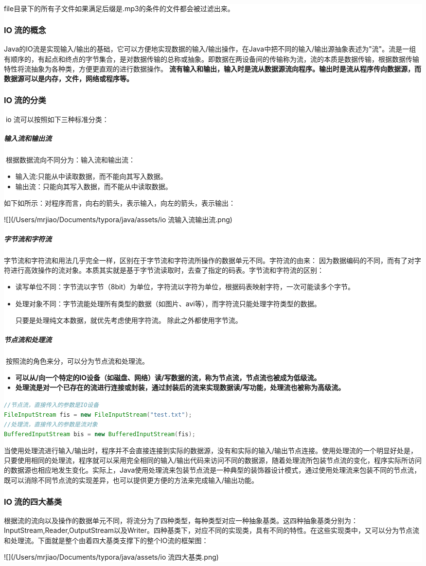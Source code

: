    file目录下的所有子文件如果满足后缀是.mp3的条件的文件都会被过滤出来。

### IO 流的概念

​	Java的IO流是实现输入/输出的基础，它可以方便地实现数据的输入/输出操作，在Java中把不同的输入/输出源抽象表述为"流"。流是一组有顺序的，有起点和终点的字节集合，是对数据传输的总称或抽象。即数据在两设备间的传输称为流，流的本质是数据传输，根据数据传输特性将流抽象为各种类，方便更直观的进行数据操作。
 	**流有输入和输出，输入时是流从数据源流向程序。输出时是流从程序传向数据源，而数据源可以是内存，文件，网络或程序等。**

### IO 流的分类

​	io 流可以按照如下三种标准分类：

##### 输入流和输出流

​	根据数据流向不同分为：输入流和输出流：

- 输入流:只能从中读取数据，而不能向其写入数据。
- 输出流：只能向其写入数据，而不能从中读取数据。

​	如下如所示：对程序而言，向右的箭头，表示输入，向左的箭头，表示输出：

![](/Users/mrjiao/Documents/typora/java/assets/io 流输入流输出流.png)

##### 字节流和字符流

​	字节流和字符流和用法几乎完全一样，区别在于字节流和字符流所操作的数据单元不同。
​	字符流的由来： 因为数据编码的不同，而有了对字符进行高效操作的流对象。本质其实就是基于字节流读取时，去查了指定的码表。字节流和字符流的区别：

- 读写单位不同：字节流以字节（8bit）为单位，字符流以字符为单位，根据码表映射字符，一次可能读多个字节。

- 处理对象不同：字节流能处理所有类型的数据（如图片、avi等），而字符流只能处理字符类型的数据。

  只要是处理纯文本数据，就优先考虑使用字符流。 除此之外都使用字节流。

##### 节点流和处理流

​	按照流的角色来分，可以分为节点流和处理流。

- **可以从/向一个特定的IO设备（如磁盘、网络）读/写数据的流，称为节点流，节点流也被成为低级流。**
- **处理流是对一个已存在的流进行连接或封装，通过封装后的流来实现数据读/写功能，处理流也被称为高级流。**

```java
//节点流，直接传入的参数是IO设备
FileInputStream fis = new FileInputStream("test.txt");
//处理流，直接传入的参数是流对象
BufferedInputStream bis = new BufferedInputStream(fis);
```

​	当使用处理流进行输入/输出时，程序并不会直接连接到实际的数据源，没有和实际的输入/输出节点连接。使用处理流的一个明显好处是，只要使用相同的处理流，程序就可以采用完全相同的输入/输出代码来访问不同的数据源，随着处理流所包装节点流的变化，程序实际所访问的数据源也相应地发生变化。
​	实际上，Java使用处理流来包装节点流是一种典型的装饰器设计模式，通过使用处理流来包装不同的节点流，既可以消除不同节点流的实现差异，也可以提供更方便的方法来完成输入/输出功能。

### IO 流的四大基类

​	根据流的流向以及操作的数据单元不同，将流分为了四种类型，每种类型对应一种抽象基类。这四种抽象基类分别为：InputStream,Reader,OutputStream以及Writer。四种基类下，对应不同的实现类，具有不同的特性。在这些实现类中，又可以分为节点流和处理流。下面就是整个由着四大基类支撑下的整个IO流的框架图：

![](/Users/mrjiao/Documents/typora/java/assets/io 流四大基类.png)
